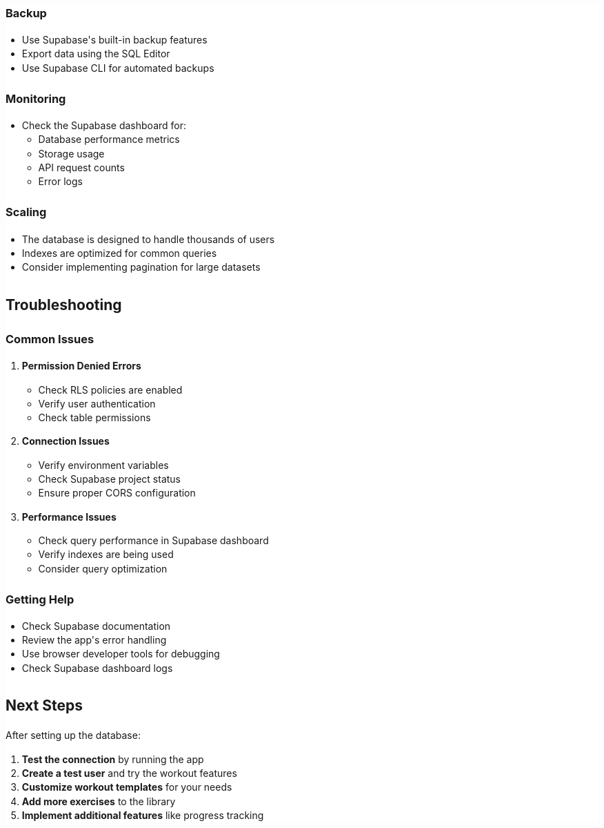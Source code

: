 ### Backup

- Use Supabase's built-in backup features
- Export data using the SQL Editor
- Use Supabase CLI for automated backups

### Monitoring

- Check the Supabase dashboard for:
  - Database performance metrics
  - Storage usage
  - API request counts
  - Error logs

### Scaling

- The database is designed to handle thousands of users
- Indexes are optimized for common queries
- Consider implementing pagination for large datasets

## Troubleshooting

### Common Issues

1. **Permission Denied Errors**
   - Check RLS policies are enabled
   - Verify user authentication
   - Check table permissions

2. **Connection Issues**
   - Verify environment variables
   - Check Supabase project status
   - Ensure proper CORS configuration

3. **Performance Issues**
   - Check query performance in Supabase dashboard
   - Verify indexes are being used
   - Consider query optimization

### Getting Help

- Check Supabase documentation
- Review the app's error handling
- Use browser developer tools for debugging
- Check Supabase dashboard logs

## Next Steps

After setting up the database:

1. **Test the connection** by running the app
2. **Create a test user** and try the workout features
3. **Customize workout templates** for your needs
4. **Add more exercises** to the library
5. **Implement additional features** like progress tracking
